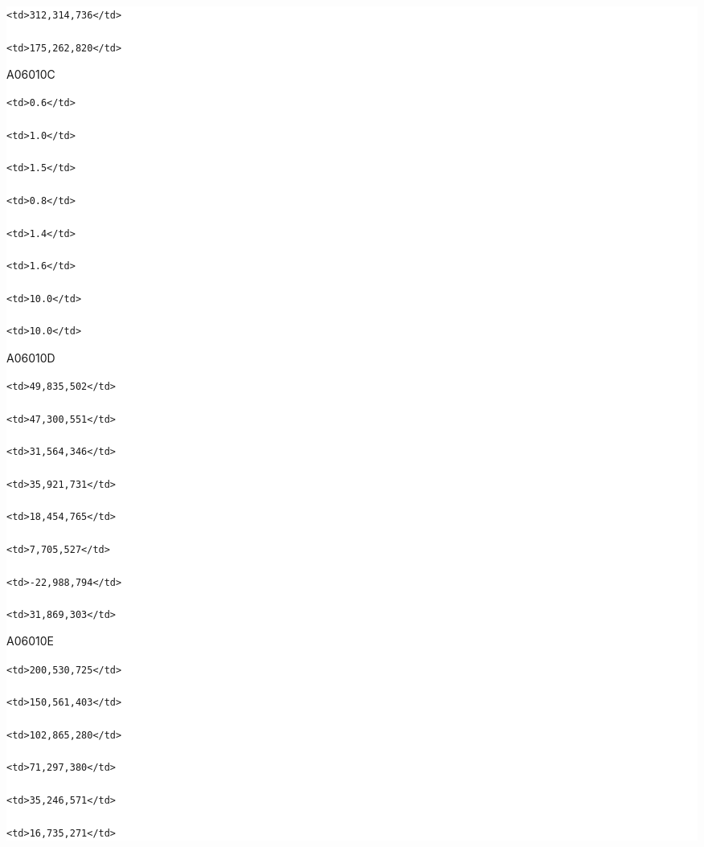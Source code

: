     <td>312,314,736</td>
    
    <td>175,262,820</td>
    

</tr>

<tr>
    <td>A06010C</td>
    
    <td>0.6</td>
    
    <td>1.0</td>
    
    <td>1.5</td>
    
    <td>0.8</td>
    
    <td>1.4</td>
    
    <td>1.6</td>
    
    <td>10.0</td>
    
    <td>10.0</td>
    

</tr>

<tr>
    <td>A06010D</td>
    
    <td>49,835,502</td>
    
    <td>47,300,551</td>
    
    <td>31,564,346</td>
    
    <td>35,921,731</td>
    
    <td>18,454,765</td>
    
    <td>7,705,527</td>
    
    <td>-22,988,794</td>
    
    <td>31,869,303</td>
    

</tr>

<tr>
    <td>A06010E</td>
    
    <td>200,530,725</td>
    
    <td>150,561,403</td>
    
    <td>102,865,280</td>
    
    <td>71,297,380</td>
    
    <td>35,246,571</td>
    
    <td>16,735,271</td>
    
